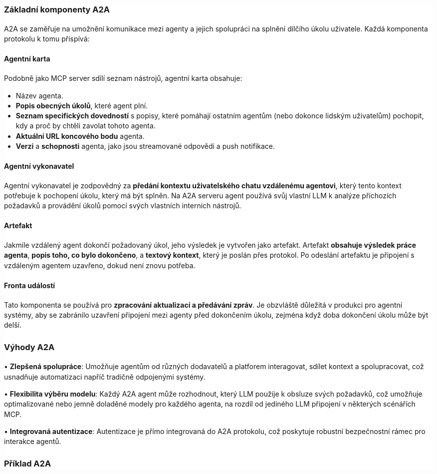 ### Základní komponenty A2A

A2A se zaměřuje na umožnění komunikace mezi agenty a jejich spolupráci na splnění dílčího úkolu uživatele. Každá komponenta protokolu k tomu přispívá:

#### Agentní karta

Podobně jako MCP server sdílí seznam nástrojů, agentní karta obsahuje:
- Název agenta.
- **Popis obecných úkolů**, které agent plní.
- **Seznam specifických dovedností** s popisy, které pomáhají ostatním agentům (nebo dokonce lidským uživatelům) pochopit, kdy a proč by chtěli zavolat tohoto agenta.
- **Aktuální URL koncového bodu** agenta.
- **Verzi** a **schopnosti** agenta, jako jsou streamované odpovědi a push notifikace.

#### Agentní vykonavatel

Agentní vykonavatel je zodpovědný za **předání kontextu uživatelského chatu vzdálenému agentovi**, který tento kontext potřebuje k pochopení úkolu, který má být splněn. Na A2A serveru agent používá svůj vlastní LLM k analýze příchozích požadavků a provádění úkolů pomocí svých vlastních interních nástrojů.

#### Artefakt

Jakmile vzdálený agent dokončí požadovaný úkol, jeho výsledek je vytvořen jako artefakt. Artefakt **obsahuje výsledek práce agenta**, **popis toho, co bylo dokončeno**, a **textový kontext**, který je poslán přes protokol. Po odeslání artefaktu je připojení s vzdáleným agentem uzavřeno, dokud není znovu potřeba.

#### Fronta událostí

Tato komponenta se používá pro **zpracování aktualizací a předávání zpráv**. Je obzvláště důležitá v produkci pro agentní systémy, aby se zabránilo uzavření připojení mezi agenty před dokončením úkolu, zejména když doba dokončení úkolu může být delší.

### Výhody A2A

• **Zlepšená spolupráce**: Umožňuje agentům od různých dodavatelů a platforem interagovat, sdílet kontext a spolupracovat, což usnadňuje automatizaci napříč tradičně odpojenými systémy.

• **Flexibilita výběru modelu**: Každý A2A agent může rozhodnout, který LLM použije k obsluze svých požadavků, což umožňuje optimalizované nebo jemně doladěné modely pro každého agenta, na rozdíl od jediného LLM připojení v některých scénářích MCP.

• **Integrovaná autentizace**: Autentizace je přímo integrovaná do A2A protokolu, což poskytuje robustní bezpečnostní rámec pro interakce agentů.

### Příklad A2A
